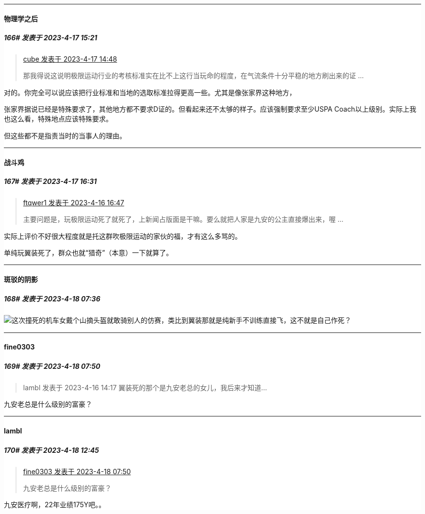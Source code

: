 *****

####  物理学之后  
##### 166#       发表于 2023-4-17 15:21

<blockquote><a href="httphttps://bbs.saraba1st.com/2b/forum.php?mod=redirect&amp;goto=findpost&amp;pid=60491553&amp;ptid=2129042" target="_blank">cube 发表于 2023-4-17 14:48</a>

那我得说这说明极限运动行业的考核标准实在比不上这行当玩命的程度，在气流条件十分平稳的地方刷出来的证 ...</blockquote>
对的。你完全可以说应该把行业标准和当地的选取标准拉得更高一些。尤其是像张家界这种地方，

张家界据说已经是特殊要求了，其他地方都不要求D证的。但看起来还不太够的样子。应该强制要求至少USPA Coach以上级别。实际上我也这么看，特殊地点应该特殊要求。

但这些都不是指责当时的当事人的理由。


*****

####  战斗鸡  
##### 167#       发表于 2023-4-17 16:31

<blockquote><a href="httphttps://bbs.saraba1st.com/2b/forum.php?mod=redirect&amp;goto=findpost&amp;pid=60477904&amp;ptid=2129042" target="_blank">ftqwer1 发表于 2023-4-16 16:47</a>

主要问题是，玩极限运动死了就死了，上新闻占版面是干嘛。要么就把人家是九安的公主直接爆出来，喔 ...</blockquote>
实际上评价不好很大程度就是托这群吹极限运动的家伙的福，才有这么多骂的。

单纯玩翼装死了，群众也就“猎奇”（本意）一下就算了。


*****

####  斑驳的阴影  
##### 168#       发表于 2023-4-18 07:36

<img src="https://static.saraba1st.com/image/smiley/face2017/067.png" referrerpolicy="no-referrer">这次撞死的机车女戴个山摘头盔就敢骑别人的仿赛，类比到翼装那就是纯新手不训练直接飞，这不就是自己作死？


*****

####  fine0303  
##### 169#       发表于 2023-4-18 07:50

<blockquote>lambl 发表于 2023-4-16 14:17
翼装死的那个是九安老总的女儿，我后来才知道…</blockquote>
九安老总是什么级别的富豪？


*****

####  lambl  
##### 170#       发表于 2023-4-18 12:45

<blockquote><a href="httphttps://bbs.saraba1st.com/2b/forum.php?mod=redirect&amp;goto=findpost&amp;pid=60500260&amp;ptid=2129042" target="_blank">fine0303 发表于 2023-4-18 07:50</a>

九安老总是什么级别的富豪？</blockquote>
九安医疗啊，22年业绩175Y吧。。
